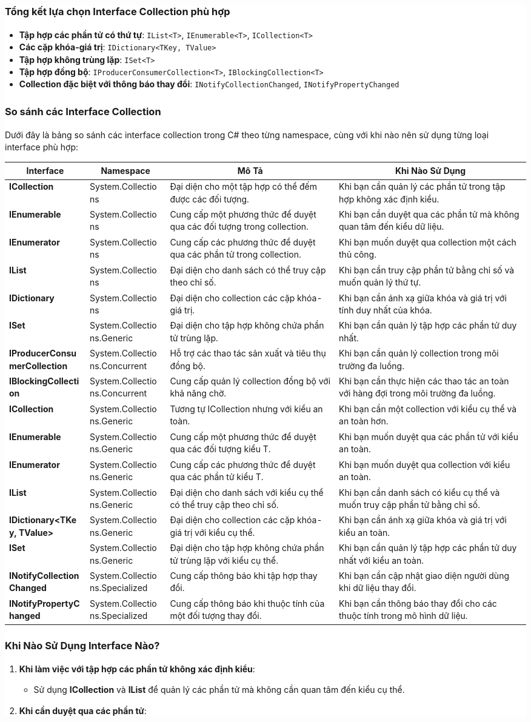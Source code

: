 ### **Tổng kết lựa chọn Interface Collection phù hợp**

- **Tập hợp các phần tử có thứ tự**: `IList<T>`, `IEnumerable<T>`, `ICollection<T>`
- **Các cặp khóa-giá trị**: `IDictionary<TKey, TValue>`
- **Tập hợp không trùng lặp**: `ISet<T>`
- **Tập hợp đồng bộ**: `IProducerConsumerCollection<T>`, `IBlockingCollection<T>`
- **Collection đặc biệt với thông báo thay đổi**: `INotifyCollectionChanged`, `INotifyPropertyChanged`

### **So sánh các Interface Collection**

Dưới đây là bảng so sánh các interface collection trong C# theo từng namespace, cùng với khi nào nên sử dụng từng loại interface phù hợp:

| **Interface**                      | **Namespace**                  | **Mô Tả**                                                             | **Khi Nào Sử Dụng**                                                                |
| ---------------------------------- | ------------------------------ | --------------------------------------------------------------------- | ---------------------------------------------------------------------------------- |
| **ICollection**                    | System.Collections             | Đại diện cho một tập hợp có thể đếm được các đối tượng.               | Khi bạn cần quản lý các phần tử trong tập hợp không xác định kiểu.                 |
| **IEnumerable**                    | System.Collections             | Cung cấp một phương thức để duyệt qua các đối tượng trong collection. | Khi bạn cần duyệt qua các phần tử mà không quan tâm đến kiểu dữ liệu.              |
| **IEnumerator**                    | System.Collections             | Cung cấp các phương thức để duyệt qua các phần tử trong collection.   | Khi bạn muốn duyệt qua collection một cách thủ công.                               |
| **IList**                          | System.Collections             | Đại diện cho danh sách có thể truy cập theo chỉ số.                   | Khi bạn cần truy cập phần tử bằng chỉ số và muốn quản lý thứ tự.                   |
| **IDictionary**                    | System.Collections             | Đại diện cho collection các cặp khóa-giá trị.                         | Khi bạn cần ánh xạ giữa khóa và giá trị với tính duy nhất của khóa.                |
| **ISet**                           | System.Collections.Generic     | Đại diện cho tập hợp không chứa phần tử trùng lặp.                    | Khi bạn cần quản lý tập hợp các phần tử duy nhất.                                  |
| **IProducerConsumerCollection<T>** | System.Collections.Concurrent  | Hỗ trợ các thao tác sản xuất và tiêu thụ đồng bộ.                     | Khi bạn cần quản lý collection trong môi trường đa luồng.                          |
| **IBlockingCollection<T>**         | System.Collections.Concurrent  | Cung cấp quản lý collection đồng bộ với khả năng chờ.                 | Khi bạn cần thực hiện các thao tác an toàn với hàng đợi trong môi trường đa luồng. |
| **ICollection<T>**                 | System.Collections.Generic     | Tương tự ICollection nhưng với kiểu an toàn.                          | Khi bạn cần một collection với kiểu cụ thể và an toàn hơn.                         |
| **IEnumerable<T>**                 | System.Collections.Generic     | Cung cấp một phương thức để duyệt qua các đối tượng kiểu T.           | Khi bạn muốn duyệt qua các phần tử với kiểu an toàn.                               |
| **IEnumerator<T>**                 | System.Collections.Generic     | Cung cấp các phương thức để duyệt qua các phần tử kiểu T.             | Khi bạn muốn duyệt qua collection với kiểu an toàn.                                |
| **IList<T>**                       | System.Collections.Generic     | Đại diện cho danh sách với kiểu cụ thể có thể truy cập theo chỉ số.   | Khi bạn cần danh sách có kiểu cụ thể và muốn truy cập phần tử bằng chỉ số.         |
| **IDictionary<TKey, TValue>**      | System.Collections.Generic     | Đại diện cho collection các cặp khóa-giá trị với kiểu cụ thể.         | Khi bạn cần ánh xạ giữa khóa và giá trị với kiểu an toàn.                          |
| **ISet<T>**                        | System.Collections.Generic     | Đại diện cho tập hợp không chứa phần tử trùng lặp với kiểu cụ thể.    | Khi bạn cần quản lý tập hợp các phần tử duy nhất với kiểu an toàn.                 |
| **INotifyCollectionChanged**       | System.Collections.Specialized | Cung cấp thông báo khi tập hợp thay đổi.                              | Khi bạn cần cập nhật giao diện người dùng khi dữ liệu thay đổi.                    |
| **INotifyPropertyChanged**         | System.Collections.Specialized | Cung cấp thông báo khi thuộc tính của một đối tượng thay đổi.         | Khi bạn cần thông báo thay đổi cho các thuộc tính trong mô hình dữ liệu.           |

### **Khi Nào Sử Dụng Interface Nào?**

1. **Khi làm việc với tập hợp các phần tử không xác định kiểu**:

   - Sử dụng **ICollection** và **IList** để quản lý các phần tử mà không cần quan tâm đến kiểu cụ thể.

2. **Khi cần duyệt qua các phần tử**:
